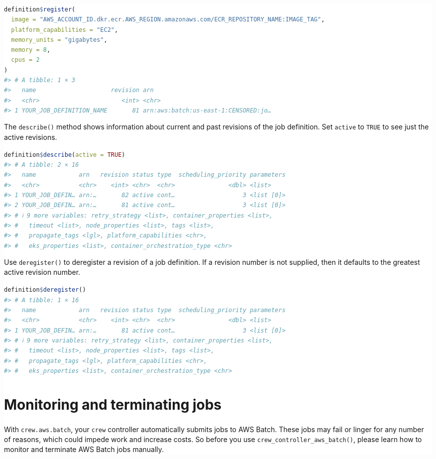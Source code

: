 ``` r
definition$register(
  image = "AWS_ACCOUNT_ID.dkr.ecr.AWS_REGION.amazonaws.com/ECR_REPOSITORY_NAME:IMAGE_TAG",
  platform_capabilities = "EC2",
  memory_units = "gigabytes",
  memory = 8,
  cpus = 2
)
#> # A tibble: 1 × 3
#>   name                     revision arn                                     
#>   <chr>                       <int> <chr>                                   
#> 1 YOUR_JOB_DEFINITION_NAME       81 arn:aws:batch:us-east-1:CENSORED:jo…
```

The `describe()` method shows information about current and past
revisions of the job definition. Set `active` to `TRUE` to see just the
active revisions.

``` r
definition$describe(active = TRUE)
#> # A tibble: 2 × 16
#>   name            arn   revision status type  scheduling_priority parameters
#>   <chr>           <chr>    <int> <chr>  <chr>               <dbl> <list>    
#> 1 YOUR_JOB_DEFIN… arn:…       82 active cont…                   3 <list [0]>
#> 2 YOUR_JOB_DEFIN… arn:…       81 active cont…                   3 <list [0]>
#> # ℹ 9 more variables: retry_strategy <list>, container_properties <list>,
#> #   timeout <list>, node_properties <list>, tags <list>,
#> #   propagate_tags <lgl>, platform_capabilities <chr>,
#> #   eks_properties <list>, container_orchestration_type <chr>
```

Use `deregister()` to deregister a revision of a job definition. If a
revision number is not supplied, then it defaults to the greatest active
revision number.

``` r
definition$deregister()
#> # A tibble: 1 × 16
#>   name            arn   revision status type  scheduling_priority parameters
#>   <chr>           <chr>    <int> <chr>  <chr>               <dbl> <list>    
#> 1 YOUR_JOB_DEFIN… arn:…       81 active cont…                   3 <list [0]>
#> # ℹ 9 more variables: retry_strategy <list>, container_properties <list>,
#> #   timeout <list>, node_properties <list>, tags <list>,
#> #   propagate_tags <lgl>, platform_capabilities <chr>,
#> #   eks_properties <list>, container_orchestration_type <chr>
```

# Monitoring and terminating jobs

With `crew.aws.batch`, your `crew` controller automatically submits jobs
to AWS Batch. These jobs may fail or linger for any number of reasons,
which could impede work and increase costs. So before you use
`crew_controller_aws_batch()`, please learn how to monitor and terminate
AWS Batch jobs manually.


[^1]: If you already know the TCP port you will supply to `port`
[^2]: Please read about the
[^3]: The log group supplied to `crew_monitor_aws_batch()` must be
[^4]: For the `crew` controller, you will definitely want an image with